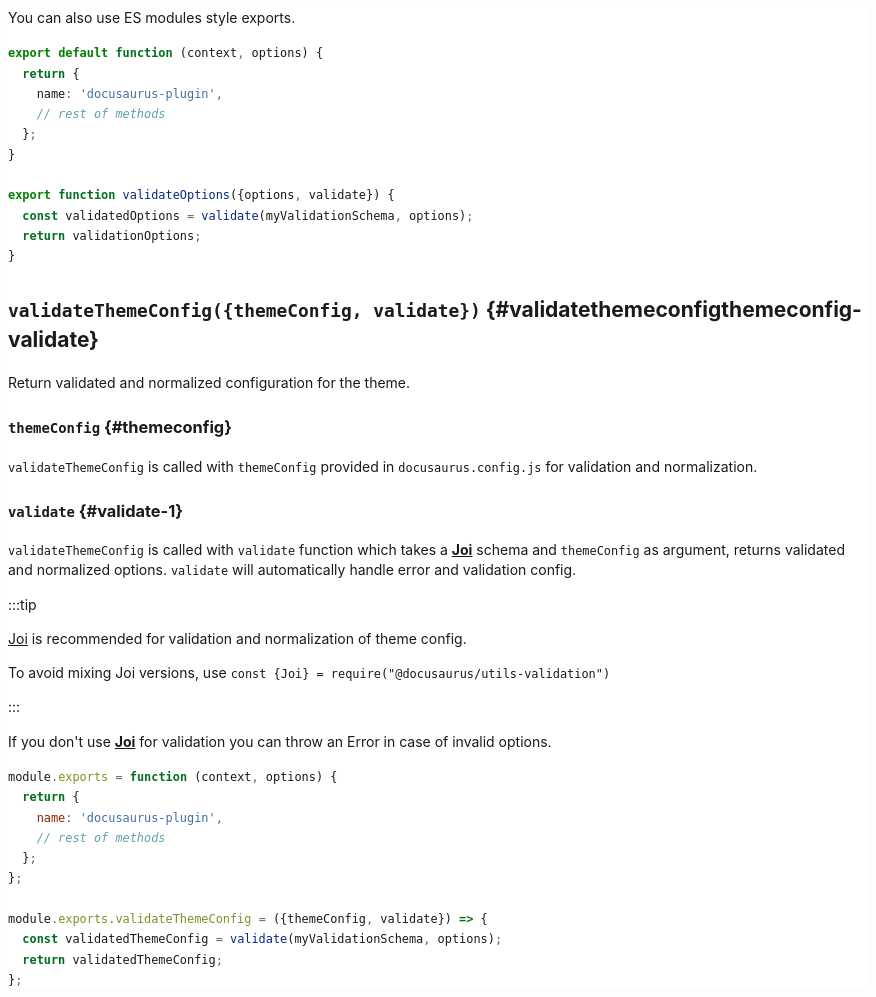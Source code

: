 You can also use ES modules style exports.

```ts {8-11} title="my-plugin/src/index.ts"
export default function (context, options) {
  return {
    name: 'docusaurus-plugin',
    // rest of methods
  };
}

export function validateOptions({options, validate}) {
  const validatedOptions = validate(myValidationSchema, options);
  return validationOptions;
}
```

## `validateThemeConfig({themeConfig, validate})` {#validatethemeconfigthemeconfig-validate}

Return validated and normalized configuration for the theme.

### `themeConfig` {#themeconfig}

`validateThemeConfig` is called with `themeConfig` provided in `docusaurus.config.js` for validation and normalization.

### `validate` {#validate-1}

`validateThemeConfig` is called with `validate` function which takes a **[Joi](https://www.npmjs.com/package/joi)** schema and `themeConfig` as argument, returns validated and normalized options. `validate` will automatically handle error and validation config.

:::tip

[Joi](https://www.npmjs.com/package/joi) is recommended for validation and normalization of theme config.

To avoid mixing Joi versions, use `const {Joi} = require("@docusaurus/utils-validation")`

:::

If you don't use **[Joi](https://www.npmjs.com/package/joi)** for validation you can throw an Error in case of invalid options.

```js {8-11} title="my-theme/src/index.js"
module.exports = function (context, options) {
  return {
    name: 'docusaurus-plugin',
    // rest of methods
  };
};

module.exports.validateThemeConfig = ({themeConfig, validate}) => {
  const validatedThemeConfig = validate(myValidationSchema, options);
  return validatedThemeConfig;
};
```
